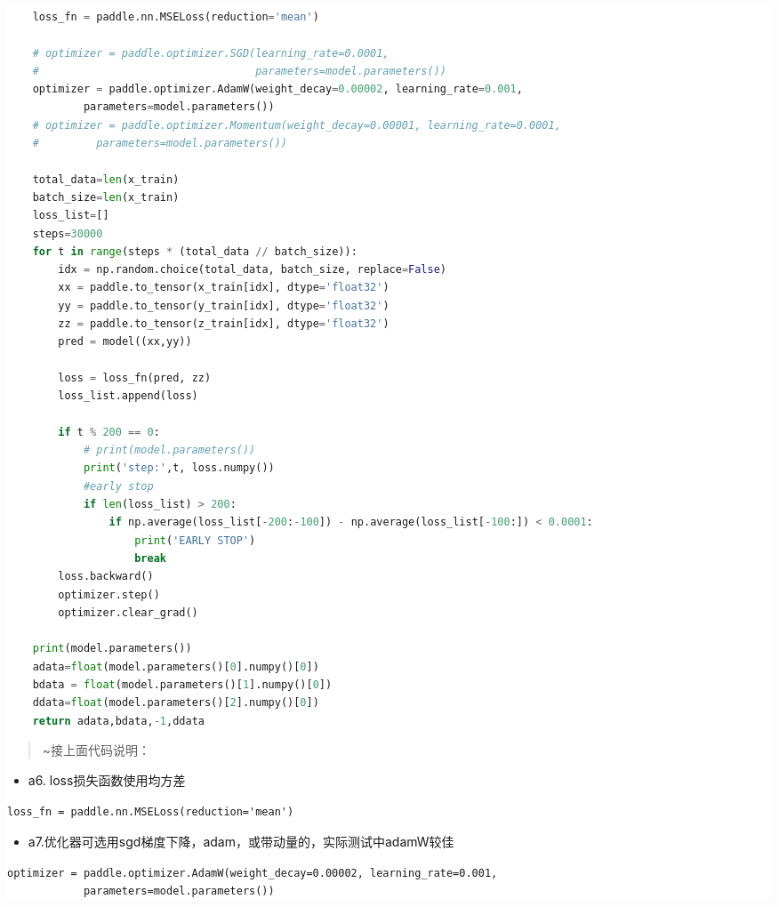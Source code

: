 ```python
    loss_fn = paddle.nn.MSELoss(reduction='mean')

    # optimizer = paddle.optimizer.SGD(learning_rate=0.0001,
    #                                  parameters=model.parameters())
    optimizer = paddle.optimizer.AdamW(weight_decay=0.00002, learning_rate=0.001,
            parameters=model.parameters())
    # optimizer = paddle.optimizer.Momentum(weight_decay=0.00001, learning_rate=0.0001,
    #         parameters=model.parameters())

    total_data=len(x_train)
    batch_size=len(x_train)
    loss_list=[]
    steps=30000
    for t in range(steps * (total_data // batch_size)):
        idx = np.random.choice(total_data, batch_size, replace=False)
        xx = paddle.to_tensor(x_train[idx], dtype='float32')
        yy = paddle.to_tensor(y_train[idx], dtype='float32')
        zz = paddle.to_tensor(z_train[idx], dtype='float32')
        pred = model((xx,yy))

        loss = loss_fn(pred, zz)
        loss_list.append(loss)

        if t % 200 == 0:
            # print(model.parameters())
            print('step:',t, loss.numpy())
            #early stop
            if len(loss_list) > 200:
                if np.average(loss_list[-200:-100]) - np.average(loss_list[-100:]) < 0.0001:
                    print('EARLY STOP')
                    break
        loss.backward()
        optimizer.step()
        optimizer.clear_grad()
        
    print(model.parameters())
    adata=float(model.parameters()[0].numpy()[0])
    bdata = float(model.parameters()[1].numpy()[0])
    ddata=float(model.parameters()[2].numpy()[0])
    return adata,bdata,-1,ddata
```

> ~接上面代码说明：

- a6. loss损失函数使用均方差

```
loss_fn = paddle.nn.MSELoss(reduction='mean')
```

- a7.优化器可选用sgd梯度下降，adam，或带动量的，实际测试中adamW较佳

```
optimizer = paddle.optimizer.AdamW(weight_decay=0.00002, learning_rate=0.001,
            parameters=model.parameters())
```
